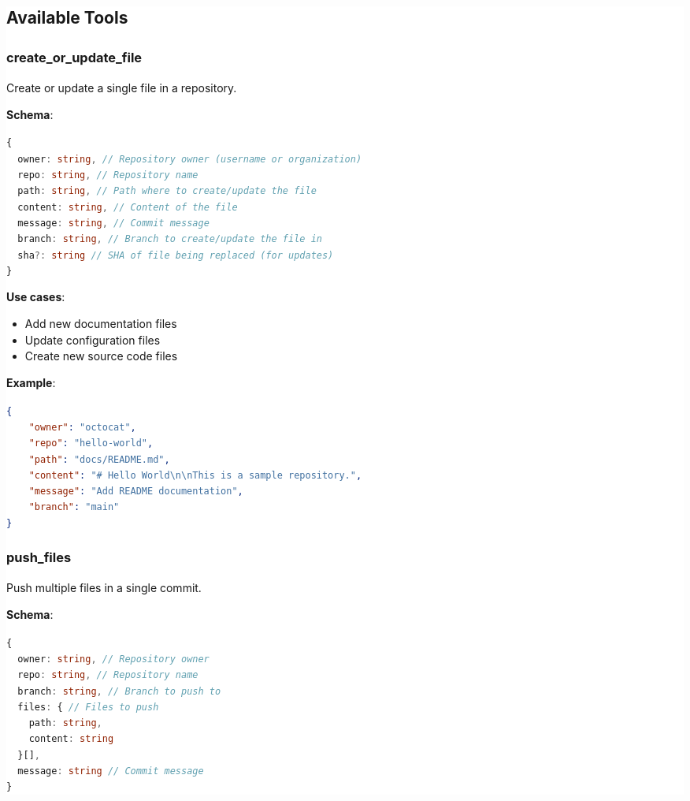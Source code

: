 ## Available Tools

### create_or_update_file

Create or update a single file in a repository.

**Schema**:

```typescript
{
  owner: string, // Repository owner (username or organization)
  repo: string, // Repository name
  path: string, // Path where to create/update the file
  content: string, // Content of the file
  message: string, // Commit message
  branch: string, // Branch to create/update the file in
  sha?: string // SHA of file being replaced (for updates)
}
```

**Use cases**:

-   Add new documentation files
-   Update configuration files
-   Create new source code files

**Example**:

```json
{
    "owner": "octocat",
    "repo": "hello-world",
    "path": "docs/README.md",
    "content": "# Hello World\n\nThis is a sample repository.",
    "message": "Add README documentation",
    "branch": "main"
}
```

### push_files

Push multiple files in a single commit.

**Schema**:

```typescript
{
  owner: string, // Repository owner
  repo: string, // Repository name
  branch: string, // Branch to push to
  files: { // Files to push
    path: string,
    content: string
  }[],
  message: string // Commit message
}
```
